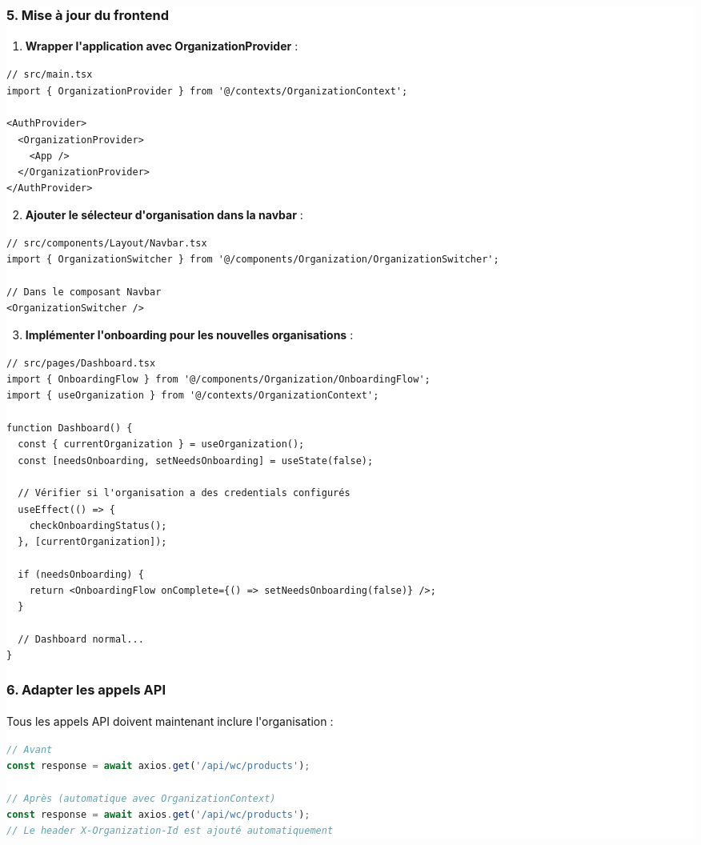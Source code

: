 ### 5. Mise à jour du frontend

1. **Wrapper l'application avec OrganizationProvider** :

```tsx
// src/main.tsx
import { OrganizationProvider } from '@/contexts/OrganizationContext';

<AuthProvider>
  <OrganizationProvider>
    <App />
  </OrganizationProvider>
</AuthProvider>
```

2. **Ajouter le sélecteur d'organisation dans la navbar** :

```tsx
// src/components/Layout/Navbar.tsx
import { OrganizationSwitcher } from '@/components/Organization/OrganizationSwitcher';

// Dans le composant Navbar
<OrganizationSwitcher />
```

3. **Implémenter l'onboarding pour les nouvelles organisations** :

```tsx
// src/pages/Dashboard.tsx
import { OnboardingFlow } from '@/components/Organization/OnboardingFlow';
import { useOrganization } from '@/contexts/OrganizationContext';

function Dashboard() {
  const { currentOrganization } = useOrganization();
  const [needsOnboarding, setNeedsOnboarding] = useState(false);

  // Vérifier si l'organisation a des credentials configurés
  useEffect(() => {
    checkOnboardingStatus();
  }, [currentOrganization]);

  if (needsOnboarding) {
    return <OnboardingFlow onComplete={() => setNeedsOnboarding(false)} />;
  }

  // Dashboard normal...
}
```

### 6. Adapter les appels API

Tous les appels API doivent maintenant inclure l'organisation :

```typescript
// Avant
const response = await axios.get('/api/wc/products');

// Après (automatique avec OrganizationContext)
const response = await axios.get('/api/wc/products');
// Le header X-Organization-Id est ajouté automatiquement
```
